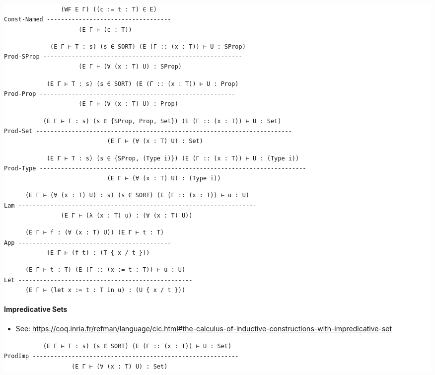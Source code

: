```
	        	(WF E Γ) ((c := t : T) ∈ E)
Const-Named -----------------------------------
		        	 (E Γ ⊢ (c : T))
```

```
			 (E Γ ⊢ T : s) (s ∈ SORT) (E (Γ :: (x : T)) ⊢ U : SProp)
Prod-SProp --------------------------------------------------------
				     (E Γ ⊢ (∀ (x : T) U) : SProp)
```

```
			(E Γ ⊢ T : s) (s ∈ SORT) (E (Γ :: (x : T)) ⊢ U : Prop)
Prod-Prop -------------------------------------------------------
				     (E Γ ⊢ (∀ (x : T) U) : Prop)
```

```
		   (E Γ ⊢ T : s) (s ∈ {SProp, Prop, Set}) (E (Γ :: (x : T)) ⊢ U : Set)
Prod-Set ------------------------------------------------------------------------
				             (E Γ ⊢ (∀ (x : T) U) : Set)
```

```
		    (E Γ ⊢ T : s) (s ∈ {SProp, (Type i)}) (E (Γ :: (x : T)) ⊢ U : (Type i))
Prod-Type ---------------------------------------------------------------------------
				             (E Γ ⊢ (∀ (x : T) U) : (Type i))
```

```
	  (E Γ ⊢ (∀ (x : T) U) : s) (s ∈ SORT) (E (Γ :: (x : T)) ⊢ u : U)
Lam -------------------------------------------------------------------
				(E Γ ⊢ (λ (x : T) u) : (∀ (x : T) U))
```

```
	  (E Γ ⊢ f : (∀ (x : T) U)) (E Γ ⊢ t : T)
App -------------------------------------------
			(E Γ ⊢ (f t) : (T { x / t }))
```

```
	  (E Γ ⊢ t : T) (E (Γ :: (x := t : T)) ⊢ u : U)
Let -------------------------------------------------
	  (E Γ ⊢ (let x := t : T in u) : (U { x / t }))
```

#### Impredicative Sets

- See: https://coq.inria.fr/refman/language/cic.html#the-calculus-of-inductive-constructions-with-impredicative-set

```
		   (E Γ ⊢ T : s) (s ∈ SORT) (E (Γ :: (x : T)) ⊢ U : Set)
ProdImp ----------------------------------------------------------
			       (E Γ ⊢ (∀ (x : T) U) : Set)
```
